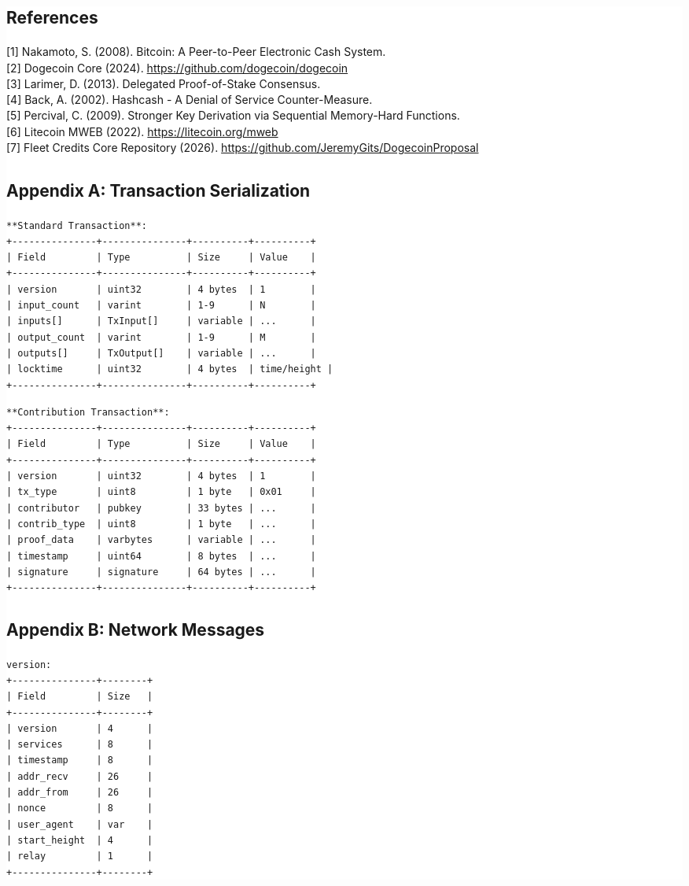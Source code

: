 ## References
[1] Nakamoto, S. (2008). Bitcoin: A Peer-to-Peer Electronic Cash System.  
[2] Dogecoin Core (2024). https://github.com/dogecoin/dogecoin  
[3] Larimer, D. (2013). Delegated Proof-of-Stake Consensus.  
[4] Back, A. (2002). Hashcash - A Denial of Service Counter-Measure.  
[5] Percival, C. (2009). Stronger Key Derivation via Sequential Memory-Hard Functions.  
[6] Litecoin MWEB (2022). https://litecoin.org/mweb  
[7] Fleet Credits Core Repository (2026). https://github.com/JeremyGits/DogecoinProposal  

## Appendix A: Transaction Serialization
```
**Standard Transaction**:
+---------------+---------------+----------+----------+
| Field         | Type          | Size     | Value    |
+---------------+---------------+----------+----------+
| version       | uint32        | 4 bytes  | 1        |
| input_count   | varint        | 1-9      | N        |
| inputs[]      | TxInput[]     | variable | ...      |
| output_count  | varint        | 1-9      | M        |
| outputs[]     | TxOutput[]    | variable | ...      |
| locktime      | uint32        | 4 bytes  | time/height |
+---------------+---------------+----------+----------+
```

```
**Contribution Transaction**:
+---------------+---------------+----------+----------+
| Field         | Type          | Size     | Value    |
+---------------+---------------+----------+----------+
| version       | uint32        | 4 bytes  | 1        |
| tx_type       | uint8         | 1 byte   | 0x01     |
| contributor   | pubkey        | 33 bytes | ...      |
| contrib_type  | uint8         | 1 byte   | ...      |
| proof_data    | varbytes      | variable | ...      |
| timestamp     | uint64        | 8 bytes  | ...      |
| signature     | signature     | 64 bytes | ...      |
+---------------+---------------+----------+----------+
```

## Appendix B: Network Messages
```
version:
+---------------+--------+
| Field         | Size   |
+---------------+--------+
| version       | 4      |
| services      | 8      |
| timestamp     | 8      |
| addr_recv     | 26     |
| addr_from     | 26     |
| nonce         | 8      |
| user_agent    | var    |
| start_height  | 4      |
| relay         | 1      |
+---------------+--------+
```

